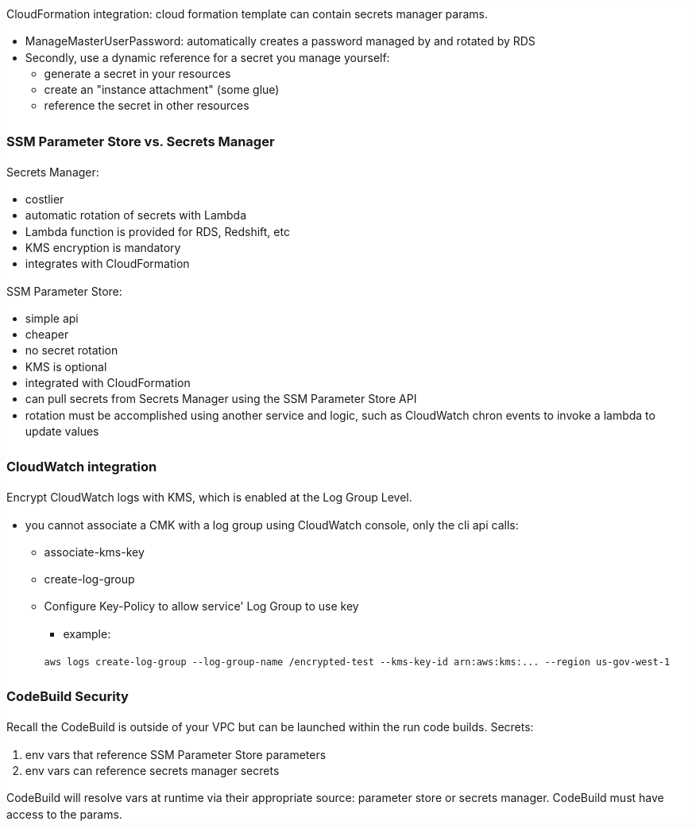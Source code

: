 CloudFormation integration: cloud formation template can contain secrets manager params.

* ManageMasterUserPassword: automatically creates a password managed by and rotated by RDS
* Secondly, use a dynamic reference for a secret you manage yourself:
  * generate a secret in your resources
  * create an "instance attachment" (some glue)
  * reference the secret in other resources

### SSM Parameter Store vs. Secrets Manager

Secrets Manager:

* costlier
* automatic rotation of secrets with Lambda
* Lambda function is provided for RDS, Redshift, etc
* KMS encryption is mandatory
* integrates with CloudFormation

SSM Parameter Store:

* simple api
* cheaper
* no secret rotation
* KMS is optional
* integrated with CloudFormation
* can pull secrets from Secrets Manager using the SSM Parameter Store API
* rotation must be accomplished using another service and logic, such as CloudWatch chron events to invoke a lambda to update values

### CloudWatch integration

Encrypt CloudWatch logs with KMS, which is enabled at the Log Group Level.

* you cannot associate a CMK with a log group using CloudWatch console, only the cli api calls:
  * associate-kms-key
  * create-log-group
  * Configure Key-Policy to allow service' Log Group to use key
    * example:

    ```
    aws logs create-log-group --log-group-name /encrypted-test --kms-key-id arn:aws:kms:... --region us-gov-west-1

    ```

### CodeBuild Security

Recall the CodeBuild is outside of your VPC but can be launched within the run code builds.
Secrets:

1) env vars that reference SSM Parameter Store parameters
2) env vars can reference secrets manager secrets

CodeBuild will resolve vars at runtime via their appropriate source: parameter store or secrets manager. CodeBuild must have access to the params.
